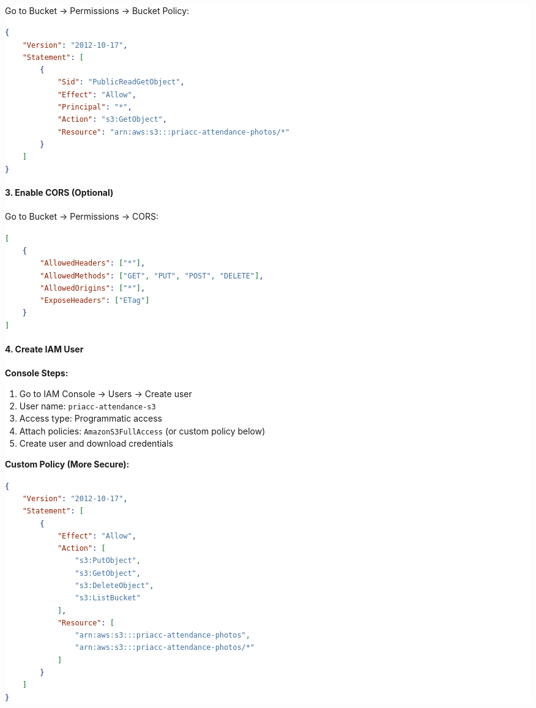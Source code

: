 Go to Bucket → Permissions → Bucket Policy:

```json
{
    "Version": "2012-10-17",
    "Statement": [
        {
            "Sid": "PublicReadGetObject",
            "Effect": "Allow",
            "Principal": "*",
            "Action": "s3:GetObject",
            "Resource": "arn:aws:s3:::priacc-attendance-photos/*"
        }
    ]
}
```

#### 3. Enable CORS (Optional)

Go to Bucket → Permissions → CORS:

```json
[
    {
        "AllowedHeaders": ["*"],
        "AllowedMethods": ["GET", "PUT", "POST", "DELETE"],
        "AllowedOrigins": ["*"],
        "ExposeHeaders": ["ETag"]
    }
]
```

#### 4. Create IAM User

**Console Steps:**
1. Go to IAM Console → Users → Create user
2. User name: `priacc-attendance-s3`
3. Access type: Programmatic access
4. Attach policies: `AmazonS3FullAccess` (or custom policy below)
5. Create user and download credentials

**Custom Policy (More Secure):**

```json
{
    "Version": "2012-10-17",
    "Statement": [
        {
            "Effect": "Allow",
            "Action": [
                "s3:PutObject",
                "s3:GetObject",
                "s3:DeleteObject",
                "s3:ListBucket"
            ],
            "Resource": [
                "arn:aws:s3:::priacc-attendance-photos",
                "arn:aws:s3:::priacc-attendance-photos/*"
            ]
        }
    ]
}
```
